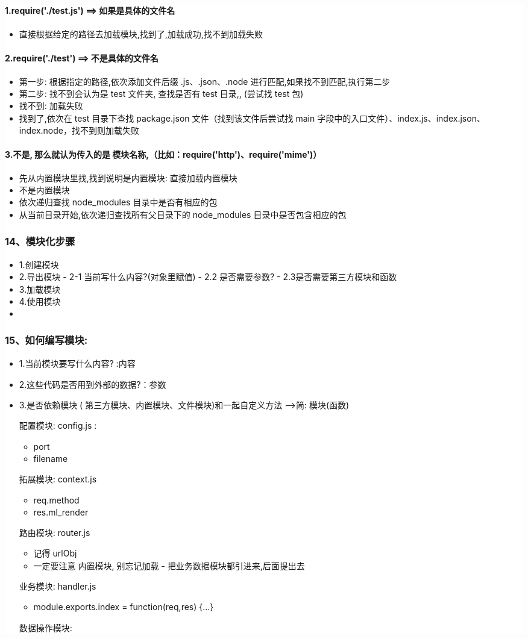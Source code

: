 #### 1.require('./test.js')   ==> 如果是具体的文件名
- 直接根据给定的路径去加载模块,找到了,加载成功,找不到加载失败

####  2.require('./test')  ==> 不是具体的文件名
- 第一步: 根据指定的路径,依次添加文件后缀 .js、.json、.node 进行匹配,如果找不到匹配,执行第二步
- 第二步: 找不到会认为是 test 文件夹, 查找是否有 test 目录,, (尝试找 test 包)
- 找不到: 加载失败
- 找到了,依次在 test 目录下查找 package.json 文件（找到该文件后尝试找 main 字段中的入口文件）、index.js、index.json、index.node，找不到则加载失败

#### 3.不是, 那么就认为传入的是 模块名称,（比如：require('http')、require('mime')）
- 先从内置模块里找,找到说明是内置模块: 直接加载内置模块
- 不是内置模块
- 依次递归查找 node_modules 目录中是否有相应的包
- 从当前目录开始,依次递归查找所有父目录下的 node_modules 目录中是否包含相应的包

   
### 14、模块化步骤
-    1.创建模块
-    2.导出模块
    -     2-1 当前写什么内容?(对象里赋值)
    -     2.2 是否需要参数?
    -     2.3是否需要第三方模块和函数
-    3.加载模块
-    4.使用模块
-    
### 15、如何编写模块:
- 1.当前模块要写什么内容? :内容

- 2.这些代码是否用到外部的数据?：参数

- 3.是否依赖模块 ( 第三方模块、内置模块、文件模块)和一起自定义方法 ——>简: 模块(函数)
    
    配置模块: config.js   :  
    
    - port 
    - filename
    
    拓展模块: context.js
    
    - req.method
    - res.ml_render
    
    路由模块: router.js

    - 记得 urlObj
     - 一定要注意 内置模块, 别忘记加载
      - 把业务数据模块都引进来,后面提出去
      
     业务模块: handler.js
    
    - module.exports.index = function(req,res) {...}

    数据操作模块: 
    